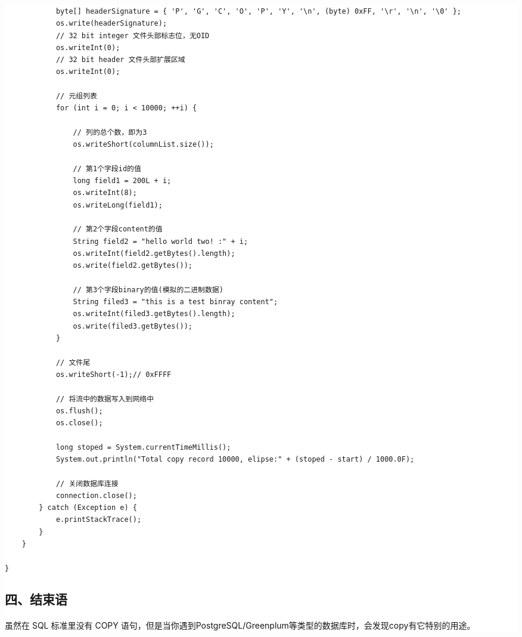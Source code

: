 ```
			byte[] headerSignature = { 'P', 'G', 'C', 'O', 'P', 'Y', '\n', (byte) 0xFF, '\r', '\n', '\0' };
			os.write(headerSignature);
			// 32 bit integer 文件头部标志位，无OID
			os.writeInt(0);
			// 32 bit header 文件头部扩展区域
			os.writeInt(0);
 
			// 元组列表
			for (int i = 0; i < 10000; ++i) {
 
				// 列的总个数，即为3
				os.writeShort(columnList.size());
 
				// 第1个字段id的值
				long field1 = 200L + i;
				os.writeInt(8);
				os.writeLong(field1);
 
				// 第2个字段content的值
				String field2 = "hello world two! :" + i;
				os.writeInt(field2.getBytes().length);
				os.write(field2.getBytes());
 
				// 第3个字段binary的值(模拟的二进制数据)
				String filed3 = "this is a test binray content";
				os.writeInt(filed3.getBytes().length);
				os.write(filed3.getBytes());
			}
 
			// 文件尾
			os.writeShort(-1);// 0xFFFF
 
			// 将流中的数据写入到网络中
			os.flush();
			os.close();
 
			long stoped = System.currentTimeMillis();
			System.out.println("Total copy record 10000, elipse:" + (stoped - start) / 1000.0F);
 
			// 关闭数据库连接
			connection.close();
		} catch (Exception e) {
			e.printStackTrace();
		}
	}
 
}
```

## 四、结束语

虽然在 SQL 标准里没有 COPY 语句，但是当你遇到PostgreSQL/Greenplum等类型的数据库时，会发现copy有它特别的用途。
